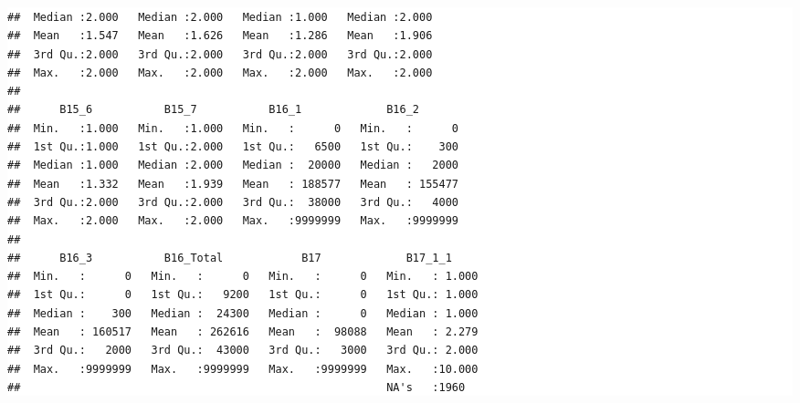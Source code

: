     ##  Median :2.000   Median :2.000   Median :1.000   Median :2.000  
    ##  Mean   :1.547   Mean   :1.626   Mean   :1.286   Mean   :1.906  
    ##  3rd Qu.:2.000   3rd Qu.:2.000   3rd Qu.:2.000   3rd Qu.:2.000  
    ##  Max.   :2.000   Max.   :2.000   Max.   :2.000   Max.   :2.000  
    ##                                                                 
    ##      B15_6           B15_7           B16_1             B16_2        
    ##  Min.   :1.000   Min.   :1.000   Min.   :      0   Min.   :      0  
    ##  1st Qu.:1.000   1st Qu.:2.000   1st Qu.:   6500   1st Qu.:    300  
    ##  Median :1.000   Median :2.000   Median :  20000   Median :   2000  
    ##  Mean   :1.332   Mean   :1.939   Mean   : 188577   Mean   : 155477  
    ##  3rd Qu.:2.000   3rd Qu.:2.000   3rd Qu.:  38000   3rd Qu.:   4000  
    ##  Max.   :2.000   Max.   :2.000   Max.   :9999999   Max.   :9999999  
    ##                                                                     
    ##      B16_3           B16_Total            B17             B17_1_1      
    ##  Min.   :      0   Min.   :      0   Min.   :      0   Min.   : 1.000  
    ##  1st Qu.:      0   1st Qu.:   9200   1st Qu.:      0   1st Qu.: 1.000  
    ##  Median :    300   Median :  24300   Median :      0   Median : 1.000  
    ##  Mean   : 160517   Mean   : 262616   Mean   :  98088   Mean   : 2.279  
    ##  3rd Qu.:   2000   3rd Qu.:  43000   3rd Qu.:   3000   3rd Qu.: 2.000  
    ##  Max.   :9999999   Max.   :9999999   Max.   :9999999   Max.   :10.000  
    ##                                                        NA's   :1960    